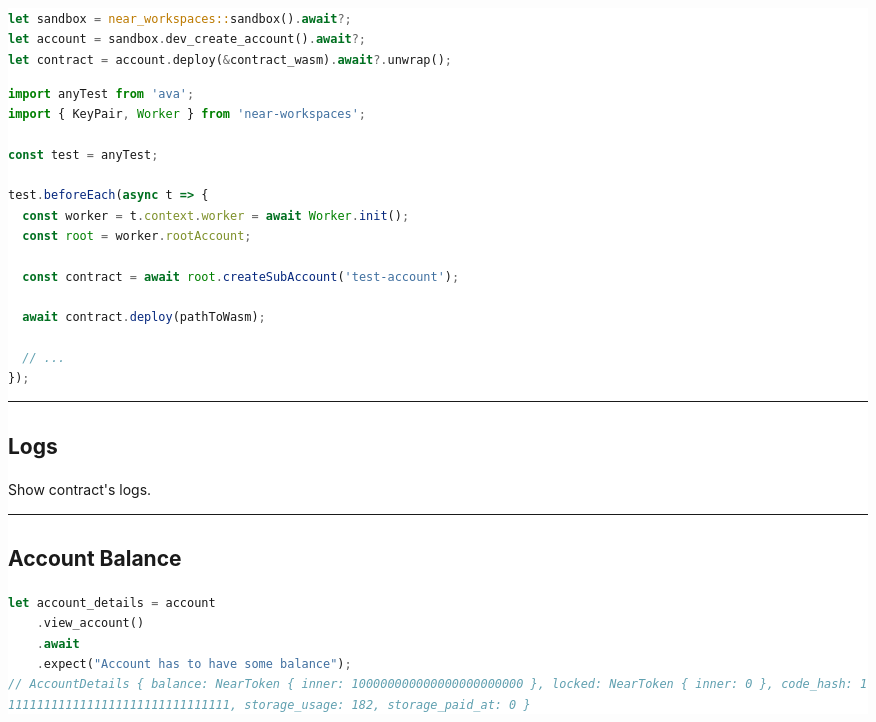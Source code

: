   ```rust
  let sandbox = near_workspaces::sandbox().await?;
  let account = sandbox.dev_create_account().await?;
  let contract = account.deploy(&contract_wasm).await?.unwrap();
  ```

  </TabItem>
  <TabItem value="js" label="🌐 JavaScript">

  ```js
  import anyTest from 'ava';
  import { KeyPair, Worker } from 'near-workspaces';

  const test = anyTest;

  test.beforeEach(async t => {
    const worker = t.context.worker = await Worker.init();
    const root = worker.rootAccount;

    const contract = await root.createSubAccount('test-account');

    await contract.deploy(pathToWasm);

    // ...
  });
  ```

  </TabItem>
</Tabs>

---

## Logs

Show contract's logs.

---

## Account Balance

<Tabs groupId="code-tabs">
  <TabItem value="rust" label="🦀 Rust" default>

  ```rust
  let account_details = account
      .view_account()
      .await
      .expect("Account has to have some balance");
  // AccountDetails { balance: NearToken { inner: 100000000000000000000000 }, locked: NearToken { inner: 0 }, code_hash: 11111111111111111111111111111111, storage_usage: 182, storage_paid_at: 0 }
  ```

  </TabItem>
  <TabItem value="js" label="🌐 JavaScript">
